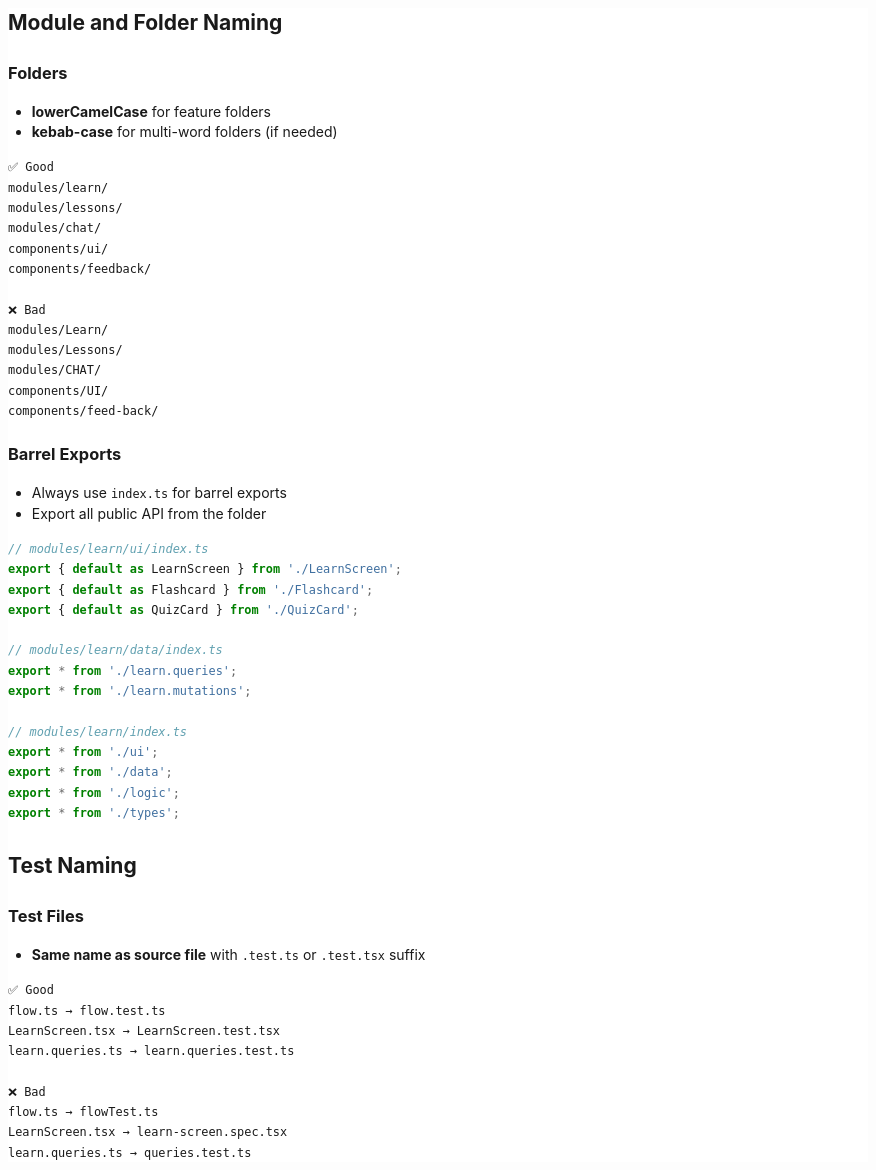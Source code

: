 ## Module and Folder Naming

### Folders
- **lowerCamelCase** for feature folders
- **kebab-case** for multi-word folders (if needed)

```
✅ Good
modules/learn/
modules/lessons/
modules/chat/
components/ui/
components/feedback/

❌ Bad
modules/Learn/
modules/Lessons/
modules/CHAT/
components/UI/
components/feed-back/
```

### Barrel Exports
- Always use `index.ts` for barrel exports
- Export all public API from the folder

```typescript
// modules/learn/ui/index.ts
export { default as LearnScreen } from './LearnScreen';
export { default as Flashcard } from './Flashcard';
export { default as QuizCard } from './QuizCard';

// modules/learn/data/index.ts
export * from './learn.queries';
export * from './learn.mutations';

// modules/learn/index.ts
export * from './ui';
export * from './data';
export * from './logic';
export * from './types';
```

## Test Naming

### Test Files
- **Same name as source file** with `.test.ts` or `.test.tsx` suffix

```
✅ Good
flow.ts → flow.test.ts
LearnScreen.tsx → LearnScreen.test.tsx
learn.queries.ts → learn.queries.test.ts

❌ Bad
flow.ts → flowTest.ts
LearnScreen.tsx → learn-screen.spec.tsx
learn.queries.ts → queries.test.ts
```
